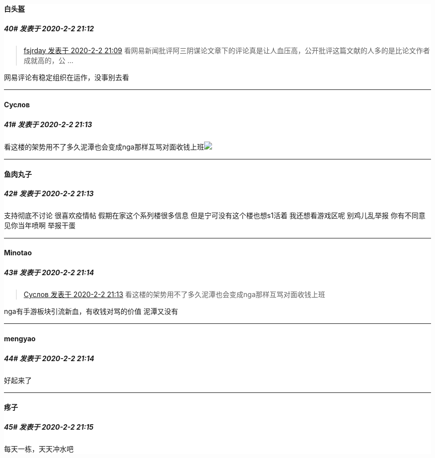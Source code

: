 ####  白头盔  
##### 40#       发表于 2020-2-2 21:12


<blockquote><a href="httphttps://bbs.saraba1st.com/2b/forum.php?mod=redirect&amp;goto=findpost&amp;pid=46308792&amp;ptid=1911928" target="_blank">fsjrday 发表于 2020-2-2 21:09</a>
看网易新闻批评阿三阴谋论文章下的评论真是让人血压高，公开批评这篇文献的人多的是比论文作者成就高的，公 ...</blockquote>
网易评论有稳定组织在运作，没事别去看


-----

####  Суслов  
##### 41#       发表于 2020-2-2 21:13


看这楼的架势用不了多久泥潭也会变成nga那样互骂对面收钱上班<img src="https://static.saraba1st.com/image/smiley/face2017/002.png" referrerpolicy="no-referrer">


-----

####  鱼肉丸子  
##### 42#       发表于 2020-2-2 21:13


支持彻底不讨论 很喜欢疫情帖 假期在家这个系列楼很多信息 但是宁可没有这个楼也想s1活着 我还想看游戏区呢 别鸡儿乱举报 你有不同意见你当年喷啊 举报干蛋


-----

####  Minotao  
##### 43#       发表于 2020-2-2 21:14


<blockquote><a href="httphttps://bbs.saraba1st.com/2b/forum.php?mod=redirect&amp;goto=findpost&amp;pid=46308827&amp;ptid=1911928" target="_blank">Суслов 发表于 2020-2-2 21:13</a>
看这楼的架势用不了多久泥潭也会变成nga那样互骂对面收钱上班</blockquote>
nga有手游板块引流新血，有收钱对骂的价值
泥潭又没有


-----

####  mengyao  
##### 44#       发表于 2020-2-2 21:14


好起来了


-----

####  疼子  
##### 45#       发表于 2020-2-2 21:15


每天一栋，天天冲水吧
